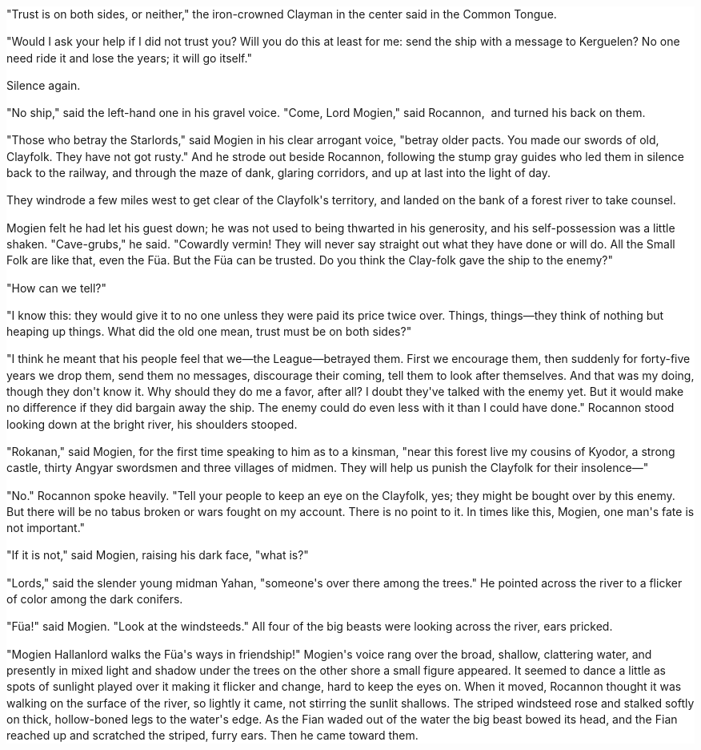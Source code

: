 "Trust is on both sides, or neither," the iron-crowned Clayman in the center said in the Common Tongue.

"Would I ask your help if I did not trust you? Will you do this at least for me: send the ship with a message to Kerguelen? No one need ride it and lose the years; it will go itself."

Silence again.

"No ship," said the left-hand one in his gravel voice. "Come, Lord Mogien," said Rocannon,  and turned his back on them.

"Those who betray the Starlords," said Mogien in his clear arrogant voice, "betray older pacts. You made our swords of old, Clayfolk. They have not got rusty." And he strode out beside Rocannon, following the stump gray guides who led them in silence back to the railway, and through the maze of dank, glaring corridors, and up at last into the light of day.

They windrode a few miles west to get clear of the Clayfolk's territory, and landed on the bank of a forest river to take counsel.

Mogien felt he had let his guest down; he was not used to being thwarted in his generosity, and his self-possession was a little shaken. "Cave-grubs," he said. "Cowardly vermin! They will never say straight out what they have done or will do. All the Small Folk are like that, even the Füa. But the Füa can be trusted. Do you think the Clay-folk gave the ship to the enemy?"

"How can we tell?"

"I know this: they would give it to no one unless they were paid its price twice over. Things, things—they think of nothing but heaping up things. What did the old one mean, trust must be on both sides?"

"I think he meant that his people feel that we—the League—betrayed them. First we encourage them, then suddenly for forty-five years we drop them, send them no messages, discourage their coming, tell them to look after themselves. And that was my doing, though they don't know it. Why should they do me a favor, after all? I doubt they've talked with the enemy yet. But it would make no difference if they did bargain away the ship. The enemy could do even less with it than I could have done." Rocannon stood looking down at the bright river, his shoulders stooped.

"Rokanan," said Mogien, for the first time speaking to him as to a kinsman, "near this forest live my cousins of Kyodor, a strong castle, thirty Angyar swordsmen and three villages of midmen. They will help us punish the Clayfolk for their insolence—"

"No." Rocannon spoke heavily. "Tell your people to keep an eye on the Clayfolk, yes; they might be bought over by this enemy. But there will be no tabus broken or wars fought on my account. There is no point to it. In times like this, Mogien, one man's fate is not important."

"If it is not," said Mogien, raising his dark face, "what is?"

"Lords," said the slender young midman Yahan, "someone's over there among the trees." He pointed across the river to a flicker of color among the dark conifers.

"Füa!" said Mogien. "Look at the windsteeds." All four of the big beasts were looking across the river, ears pricked.

"Mogien Hallanlord walks the Füa's ways in friendship!" Mogien's voice rang over the broad, shallow, clattering water, and presently in mixed light and shadow under the trees on the other shore a small figure appeared. It seemed to dance a little as spots of sunlight played over it making it flicker and change, hard to keep the eyes on. When it moved, Rocannon thought it was walking on the surface of the river, so lightly it came, not stirring the sunlit shallows. The striped windsteed rose and stalked softly on thick, hollow-boned legs to the water's edge. As the Fian waded out of the water the big beast bowed its head, and the Fian reached up and scratched the striped, furry ears. Then he came toward them.
